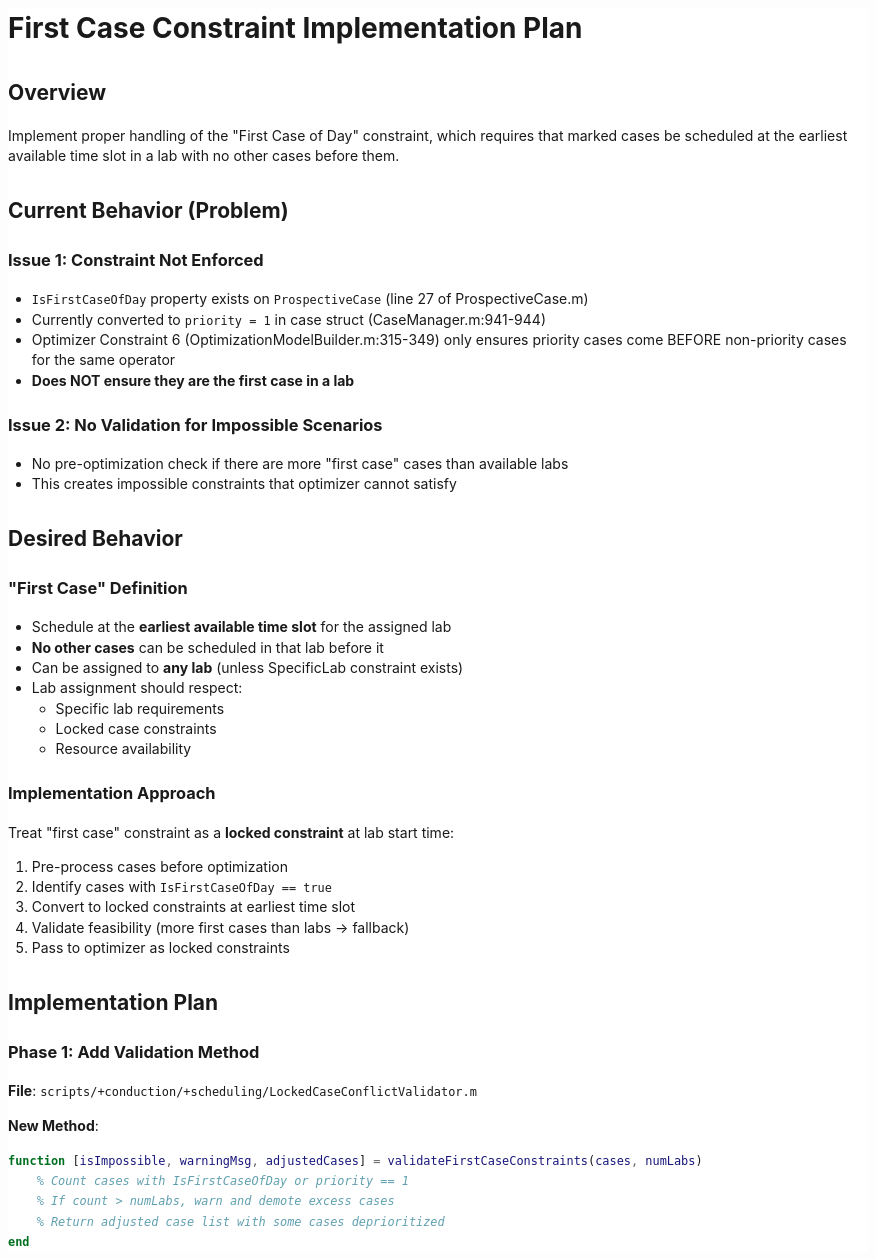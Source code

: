 # First Case Constraint Implementation Plan

## Overview
Implement proper handling of the "First Case of Day" constraint, which requires that marked cases be scheduled at the earliest available time slot in a lab with no other cases before them.

## Current Behavior (Problem)

### Issue 1: Constraint Not Enforced
- `IsFirstCaseOfDay` property exists on `ProspectiveCase` (line 27 of ProspectiveCase.m)
- Currently converted to `priority = 1` in case struct (CaseManager.m:941-944)
- Optimizer Constraint 6 (OptimizationModelBuilder.m:315-349) only ensures priority cases come BEFORE non-priority cases for the same operator
- **Does NOT ensure they are the first case in a lab**

### Issue 2: No Validation for Impossible Scenarios
- No pre-optimization check if there are more "first case" cases than available labs
- This creates impossible constraints that optimizer cannot satisfy

## Desired Behavior

### "First Case" Definition
- Schedule at the **earliest available time slot** for the assigned lab
- **No other cases** can be scheduled in that lab before it
- Can be assigned to **any lab** (unless SpecificLab constraint exists)
- Lab assignment should respect:
  - Specific lab requirements
  - Locked case constraints
  - Resource availability

### Implementation Approach
Treat "first case" constraint as a **locked constraint** at lab start time:
1. Pre-process cases before optimization
2. Identify cases with `IsFirstCaseOfDay == true`
3. Convert to locked constraints at earliest time slot
4. Validate feasibility (more first cases than labs → fallback)
5. Pass to optimizer as locked constraints

## Implementation Plan

### Phase 1: Add Validation Method

**File**: `scripts/+conduction/+scheduling/LockedCaseConflictValidator.m`

**New Method**:
```matlab
function [isImpossible, warningMsg, adjustedCases] = validateFirstCaseConstraints(cases, numLabs)
    % Count cases with IsFirstCaseOfDay or priority == 1
    % If count > numLabs, warn and demote excess cases
    % Return adjusted case list with some cases deprioritized
end
```
